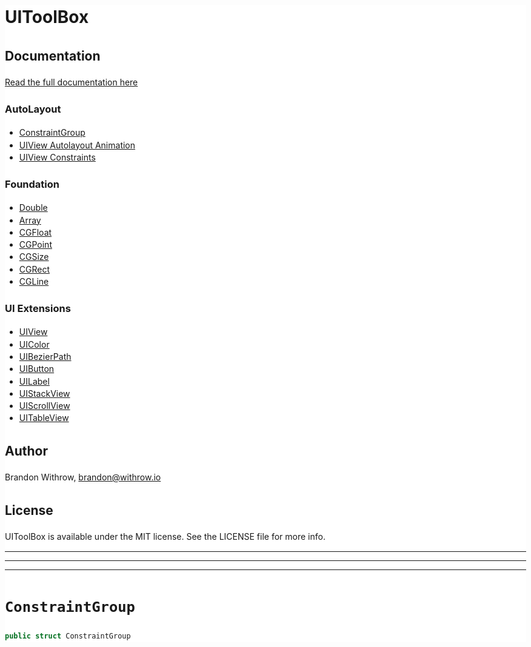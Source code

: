 # UIToolBox

## Documentation

[Read the full documentation here](DOCUMENTATION.md)

### AutoLayout
- [ConstraintGroup](#constraintgroup)
- [UIView Autolayout Animation](#uiview-autolayout-animation)
- [UIView Constraints](#uiview-constraints)

### Foundation
- [Double](#double)
- [Array](#array)
- [CGFloat](#cgfloat)
- [CGPoint](#cgpoint)
- [CGSize](#cgsize)
- [CGRect](#cgrect)
- [CGLine](#cgline)

### UI Extensions
- [UIView](#uiview)
- [UIColor](#uicolor)
- [UIBezierPath](#uibezierpath)
- [UIButton](#uibutton)
- [UILabel](#uilabel)
- [UIStackView](#uistackview)
- [UIScrollView](#uiscrollview)
- [UITableView](#uitableview)

## Author

Brandon Withrow, brandon@withrow.io 

## License

UIToolBox is available under the MIT license. See the LICENSE file for more info.

---
---
---

# `ConstraintGroup`

```swift
public struct ConstraintGroup
```
